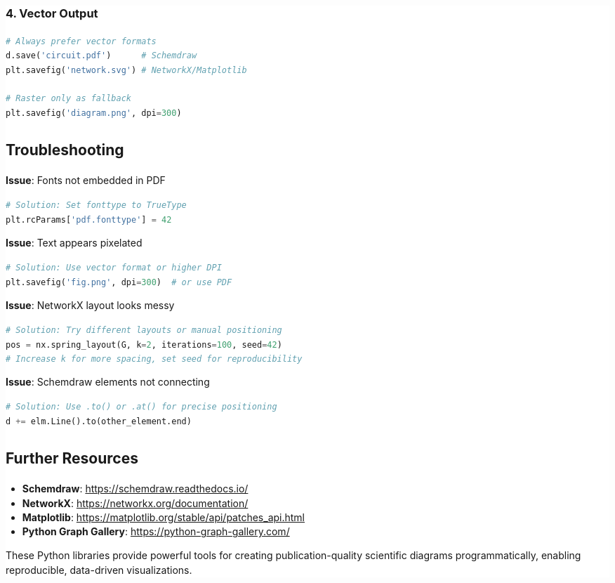 ### 4. Vector Output

```python
# Always prefer vector formats
d.save('circuit.pdf')      # Schemdraw
plt.savefig('network.svg') # NetworkX/Matplotlib

# Raster only as fallback
plt.savefig('diagram.png', dpi=300)
```

## Troubleshooting

**Issue**: Fonts not embedded in PDF
```python
# Solution: Set fonttype to TrueType
plt.rcParams['pdf.fonttype'] = 42
```

**Issue**: Text appears pixelated
```python
# Solution: Use vector format or higher DPI
plt.savefig('fig.png', dpi=300)  # or use PDF
```

**Issue**: NetworkX layout looks messy
```python
# Solution: Try different layouts or manual positioning
pos = nx.spring_layout(G, k=2, iterations=100, seed=42)
# Increase k for more spacing, set seed for reproducibility
```

**Issue**: Schemdraw elements not connecting
```python
# Solution: Use .to() or .at() for precise positioning
d += elm.Line().to(other_element.end)
```

## Further Resources

- **Schemdraw**: https://schemdraw.readthedocs.io/
- **NetworkX**: https://networkx.org/documentation/
- **Matplotlib**: https://matplotlib.org/stable/api/patches_api.html
- **Python Graph Gallery**: https://python-graph-gallery.com/

These Python libraries provide powerful tools for creating publication-quality scientific diagrams programmatically, enabling reproducible, data-driven visualizations.

